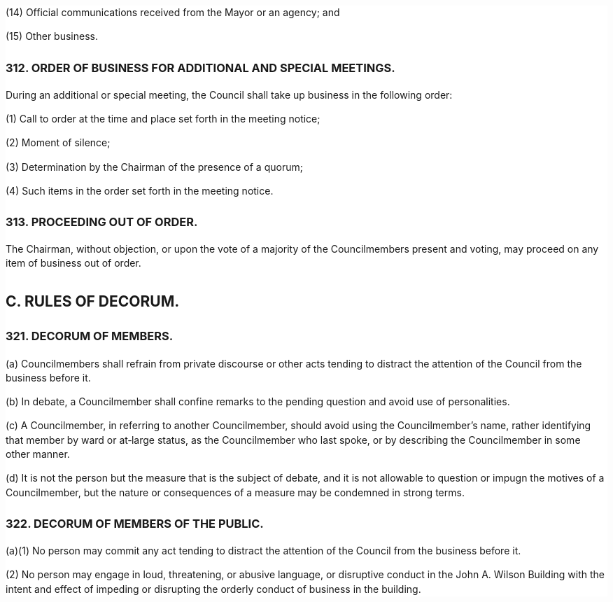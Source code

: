​(14) Official communications received from the Mayor or an agency; and

​(15) Other business.

### 312. ORDER OF BUSINESS FOR ADDITIONAL AND SPECIAL MEETINGS.

During an additional or special meeting, the Council shall take up
business in the following order:

​(1) Call to order at the time and place set forth in the meeting
notice;

​(2) Moment of silence;

​(3) Determination by the Chairman of the presence of a quorum;

​(4) Such items in the order set forth in the meeting notice.

### 313. PROCEEDING OUT OF ORDER.

The Chairman, without objection, or upon the vote of a majority of the
Councilmembers present and voting, may proceed on any item of business
out of order.

C. RULES OF DECORUM.
--------------------

### 321. DECORUM OF MEMBERS.

​(a) Councilmembers shall refrain from private discourse or other acts
tending to distract the attention of the Council from the business
before it.

​(b) In debate, a Councilmember shall confine remarks to the pending
question and avoid use of personalities.

​(c) A Councilmember, in referring to another Councilmember, should
avoid using the Councilmember’s name, rather identifying that member by
ward or at‑large status, as the Councilmember who last spoke, or by
describing the Councilmember in some other manner.

​(d) It is not the person but the measure that is the subject of debate,
and it is not allowable to question or impugn the motives of a
Councilmember, but the nature or consequences of a measure may be
condemned in strong terms.

### 322. DECORUM OF MEMBERS OF THE PUBLIC.

(a)(1) No person may commit any act tending to distract the attention of
the Council from the business before it.

​(2) No person may engage in loud, threatening, or abusive language, or
disruptive conduct in the John A. Wilson Building with the intent and
effect of impeding or disrupting the orderly conduct of business in the
building.
